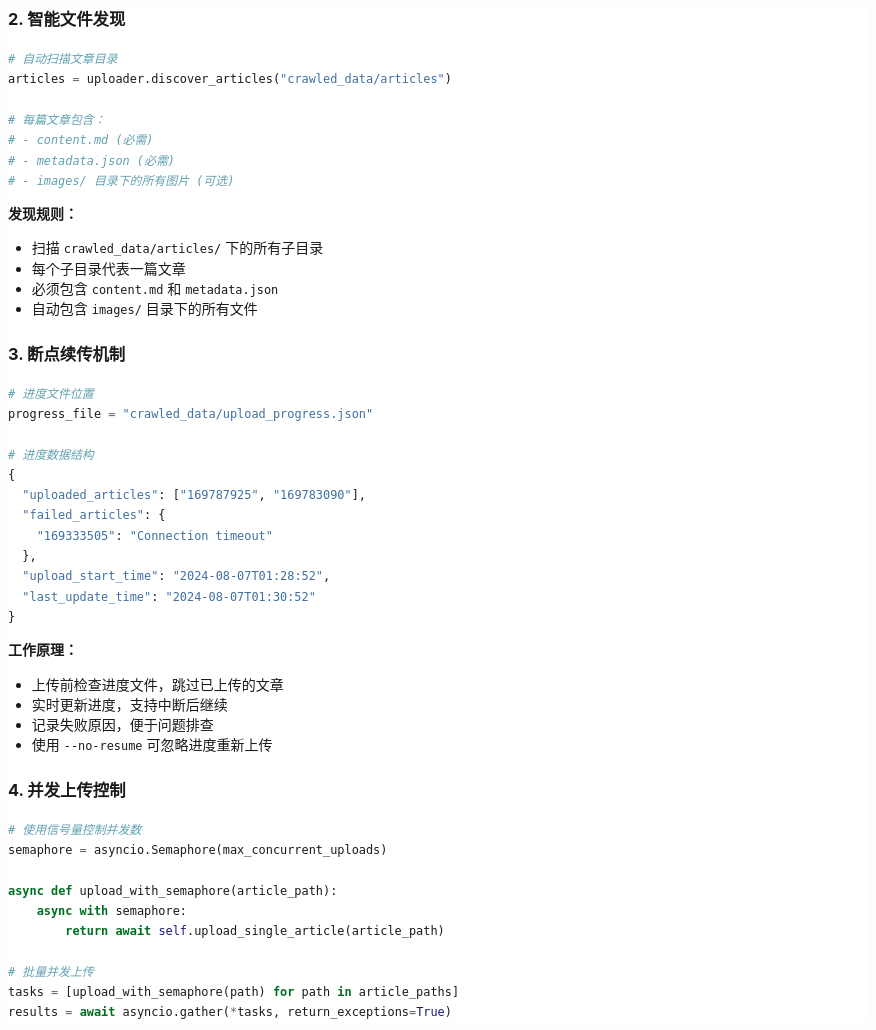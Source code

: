 ### 2. 智能文件发现

```python
# 自动扫描文章目录
articles = uploader.discover_articles("crawled_data/articles")

# 每篇文章包含：
# - content.md (必需)
# - metadata.json (必需)  
# - images/ 目录下的所有图片 (可选)
```

**发现规则：**
- 扫描 `crawled_data/articles/` 下的所有子目录
- 每个子目录代表一篇文章
- 必须包含 `content.md` 和 `metadata.json`
- 自动包含 `images/` 目录下的所有文件

### 3. 断点续传机制

```python
# 进度文件位置
progress_file = "crawled_data/upload_progress.json"

# 进度数据结构
{
  "uploaded_articles": ["169787925", "169783090"],
  "failed_articles": {
    "169333505": "Connection timeout"
  },
  "upload_start_time": "2024-08-07T01:28:52",
  "last_update_time": "2024-08-07T01:30:52"
}
```

**工作原理：**
- 上传前检查进度文件，跳过已上传的文章
- 实时更新进度，支持中断后继续
- 记录失败原因，便于问题排查
- 使用 `--no-resume` 可忽略进度重新上传

### 4. 并发上传控制

```python
# 使用信号量控制并发数
semaphore = asyncio.Semaphore(max_concurrent_uploads)

async def upload_with_semaphore(article_path):
    async with semaphore:
        return await self.upload_single_article(article_path)

# 批量并发上传
tasks = [upload_with_semaphore(path) for path in article_paths]
results = await asyncio.gather(*tasks, return_exceptions=True)
```
